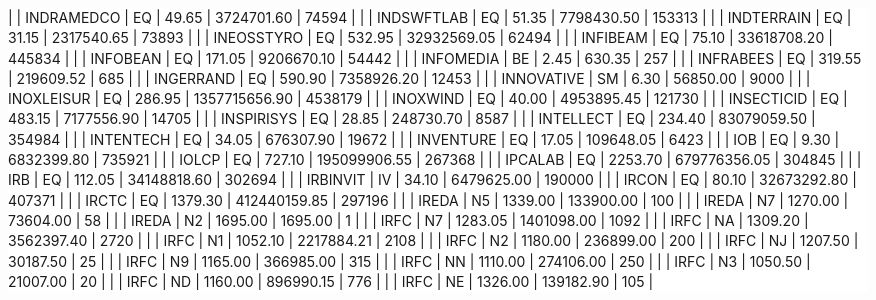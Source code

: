 |  | INDRAMEDCO | EQ | 49.65 | 3724701.60 | 74594 |
|  | INDSWFTLAB | EQ | 51.35 | 7798430.50 | 153313 |
|  | INDTERRAIN | EQ | 31.15 | 2317540.65 | 73893 |
|  | INEOSSTYRO | EQ | 532.95 | 32932569.05 | 62494 |
|  | INFIBEAM | EQ | 75.10 | 33618708.20 | 445834 |
|  | INFOBEAN | EQ | 171.05 | 9206670.10 | 54442 |
|  | INFOMEDIA | BE | 2.45 | 630.35 | 257 |
|  | INFRABEES | EQ | 319.55 | 219609.52 | 685 |
|  | INGERRAND | EQ | 590.90 | 7358926.20 | 12453 |
|  | INNOVATIVE | SM | 6.30 | 56850.00 | 9000 |
|  | INOXLEISUR | EQ | 286.95 | 1357715656.90 | 4538179 |
|  | INOXWIND | EQ | 40.00 | 4953895.45 | 121730 |
|  | INSECTICID | EQ | 483.15 | 7177556.90 | 14705 |
|  | INSPIRISYS | EQ | 28.85 | 248730.70 | 8587 |
|  | INTELLECT | EQ | 234.40 | 83079059.50 | 354984 |
|  | INTENTECH | EQ | 34.05 | 676307.90 | 19672 |
|  | INVENTURE | EQ | 17.05 | 109648.05 | 6423 |
|  | IOB | EQ | 9.30 | 6832399.80 | 735921 |
|  | IOLCP | EQ | 727.10 | 195099906.55 | 267368 |
|  | IPCALAB | EQ | 2253.70 | 679776356.05 | 304845 |
|  | IRB | EQ | 112.05 | 34148818.60 | 302694 |
|  | IRBINVIT | IV | 34.10 | 6479625.00 | 190000 |
|  | IRCON | EQ | 80.10 | 32673292.80 | 407371 |
|  | IRCTC | EQ | 1379.30 | 412440159.85 | 297196 |
|  | IREDA | N5 | 1339.00 | 133900.00 | 100 |
|  | IREDA | N7 | 1270.00 | 73604.00 | 58 |
|  | IREDA | N2 | 1695.00 | 1695.00 | 1 |
|  | IRFC | N7 | 1283.05 | 1401098.00 | 1092 |
|  | IRFC | NA | 1309.20 | 3562397.40 | 2720 |
|  | IRFC | N1 | 1052.10 | 2217884.21 | 2108 |
|  | IRFC | N2 | 1180.00 | 236899.00 | 200 |
|  | IRFC | NJ | 1207.50 | 30187.50 | 25 |
|  | IRFC | N9 | 1165.00 | 366985.00 | 315 |
|  | IRFC | NN | 1110.00 | 274106.00 | 250 |
|  | IRFC | N3 | 1050.50 | 21007.00 | 20 |
|  | IRFC | ND | 1160.00 | 896990.15 | 776 |
|  | IRFC | NE | 1326.00 | 139182.90 | 105 |